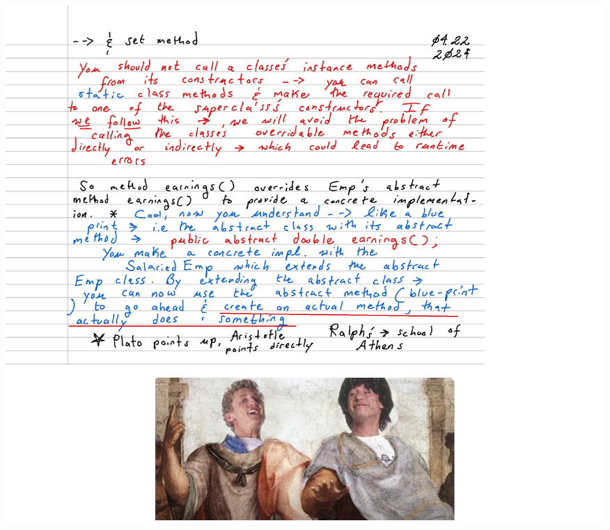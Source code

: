 <a>
  <img src="https://github.com/stan-alam/java/blob/develop/deitelJava11/early_objects/images/10/deitelJava11th10%20-%20page%2041.png" width="80%" height="80%">
</a>

<p align="center">
  <img src="https://github.com/stan-alam/java/blob/develop/deitelJava11/early_objects/images/10/school_of_athens.png" width="50%" height="50%">
</p>
